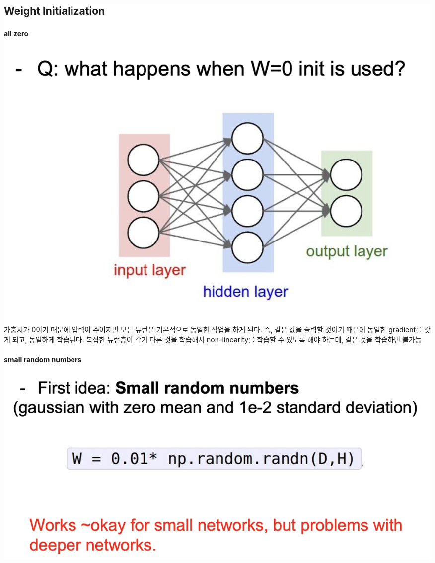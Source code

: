 ## Weight Initialization



#### all zero


![14](/assets/img/2023-04-12-CS231n---Lecture-6.md/14.png)


가충치가 0이기 때문에 입력이 주어지면 모든 뉴런은 기본적으로 동일한 작업을 하게 된다. 즉, 같은 값을 출력할 것이기 때문에 동일한 gradient를 갖게 되고, 동일하게 학습된다. 복잡한 뉴런층이 각기 다른 것을 학습해서 non-linearity를 학습할 수 있도록 해야 하는데, 같은 것을 학습하면 불가능



#### small random numbers


![15](/assets/img/2023-04-12-CS231n---Lecture-6.md/15.png)

